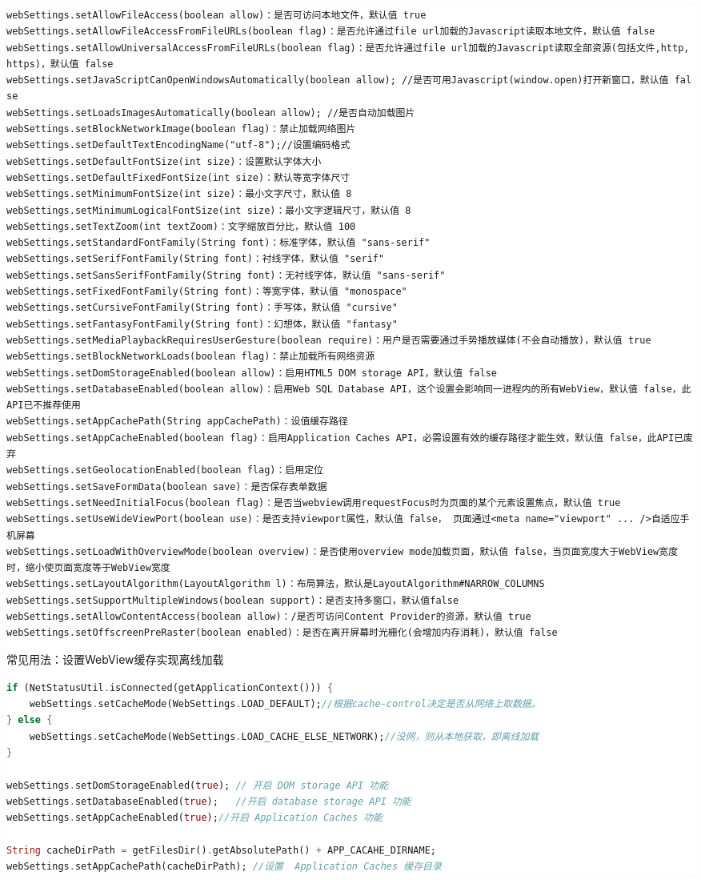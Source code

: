 ```tsx
webSettings.setAllowFileAccess(boolean allow)：是否可访问本地文件，默认值 true
webSettings.setAllowFileAccessFromFileURLs(boolean flag)：是否允许通过file url加载的Javascript读取本地文件，默认值 false
webSettings.setAllowUniversalAccessFromFileURLs(boolean flag)：是否允许通过file url加载的Javascript读取全部资源(包括文件,http,https)，默认值 false
webSettings.setJavaScriptCanOpenWindowsAutomatically(boolean allow); //是否可用Javascript(window.open)打开新窗口，默认值 false
webSettings.setLoadsImagesAutomatically(boolean allow); //是否自动加载图片
webSettings.setBlockNetworkImage(boolean flag)：禁止加载网络图片
webSettings.setDefaultTextEncodingName("utf-8");//设置编码格式
webSettings.setDefaultFontSize(int size)：设置默认字体大小
webSettings.setDefaultFixedFontSize(int size)：默认等宽字体尺寸
webSettings.setMinimumFontSize(int size)：最小文字尺寸，默认值 8
webSettings.setMinimumLogicalFontSize(int size)：最小文字逻辑尺寸，默认值 8
webSettings.setTextZoom(int textZoom)：文字缩放百分比，默认值 100
webSettings.setStandardFontFamily(String font)：标准字体，默认值 "sans-serif"
webSettings.setSerifFontFamily(String font)：衬线字体，默认值 "serif"
webSettings.setSansSerifFontFamily(String font)：无衬线字体，默认值 "sans-serif"
webSettings.setFixedFontFamily(String font)：等宽字体，默认值 "monospace"
webSettings.setCursiveFontFamily(String font)：手写体，默认值 "cursive"
webSettings.setFantasyFontFamily(String font)：幻想体，默认值 "fantasy"
webSettings.setMediaPlaybackRequiresUserGesture(boolean require)：用户是否需要通过手势播放媒体(不会自动播放)，默认值 true
webSettings.setBlockNetworkLoads(boolean flag)：禁止加载所有网络资源
webSettings.setDomStorageEnabled(boolean allow)：启用HTML5 DOM storage API，默认值 false
webSettings.setDatabaseEnabled(boolean allow)：启用Web SQL Database API，这个设置会影响同一进程内的所有WebView，默认值 false，此API已不推荐使用
webSettings.setAppCachePath(String appCachePath)：设值缓存路径
webSettings.setAppCacheEnabled(boolean flag)：启用Application Caches API，必需设置有效的缓存路径才能生效，默认值 false，此API已废弃
webSettings.setGeolocationEnabled(boolean flag)：启用定位
webSettings.setSaveFormData(boolean save)：是否保存表单数据
webSettings.setNeedInitialFocus(boolean flag)：是否当webview调用requestFocus时为页面的某个元素设置焦点，默认值 true
webSettings.setUseWideViewPort(boolean use)：是否支持viewport属性，默认值 false， 页面通过<meta name="viewport" ... />自适应手机屏幕
webSettings.setLoadWithOverviewMode(boolean overview)：是否使用overview mode加载页面，默认值 false，当页面宽度大于WebView宽度时，缩小使页面宽度等于WebView宽度
webSettings.setLayoutAlgorithm(LayoutAlgorithm l)：布局算法，默认是LayoutAlgorithm#NARROW_COLUMNS
webSettings.setSupportMultipleWindows(boolean support)：是否支持多窗口，默认值false
webSettings.setAllowContentAccess(boolean allow)：/是否可访问Content Provider的资源，默认值 true
webSettings.setOffscreenPreRaster(boolean enabled)：是否在离开屏幕时光栅化(会增加内存消耗)，默认值 false
```

常见用法：设置WebView缓存实现离线加载

```dart
if (NetStatusUtil.isConnected(getApplicationContext())) {
    webSettings.setCacheMode(WebSettings.LOAD_DEFAULT);//根据cache-control决定是否从网络上取数据。
} else {
    webSettings.setCacheMode(WebSettings.LOAD_CACHE_ELSE_NETWORK);//没网，则从本地获取，即离线加载
}

webSettings.setDomStorageEnabled(true); // 开启 DOM storage API 功能
webSettings.setDatabaseEnabled(true);   //开启 database storage API 功能
webSettings.setAppCacheEnabled(true);//开启 Application Caches 功能

String cacheDirPath = getFilesDir().getAbsolutePath() + APP_CACAHE_DIRNAME;
webSettings.setAppCachePath(cacheDirPath); //设置  Application Caches 缓存目录
```
